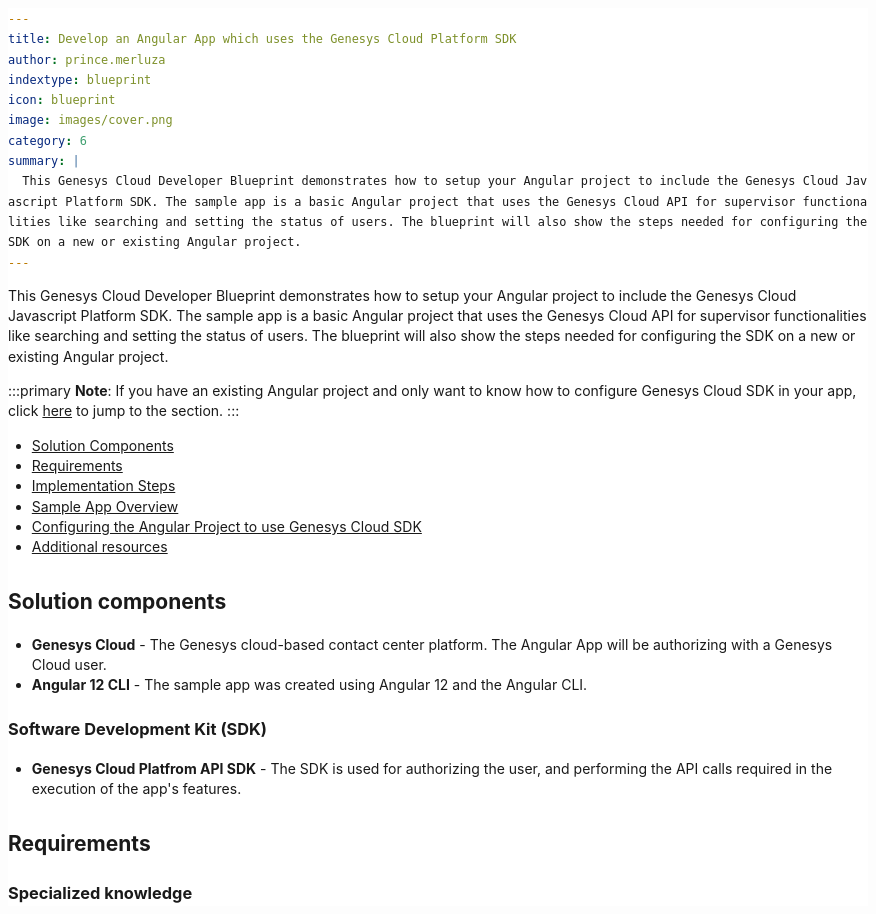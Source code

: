 ```yaml
---
title: Develop an Angular App which uses the Genesys Cloud Platform SDK
author: prince.merluza
indextype: blueprint
icon: blueprint
image: images/cover.png
category: 6
summary: |
  This Genesys Cloud Developer Blueprint demonstrates how to setup your Angular project to include the Genesys Cloud Javascript Platform SDK. The sample app is a basic Angular project that uses the Genesys Cloud API for supervisor functionalities like searching and setting the status of users. The blueprint will also show the steps needed for configuring the SDK on a new or existing Angular project.
---
```


This Genesys Cloud Developer Blueprint demonstrates how to setup your Angular project to include the Genesys Cloud Javascript Platform SDK. The sample app is a basic Angular project that uses the Genesys Cloud API for supervisor functionalities like searching and setting the status of users. The blueprint will also show the steps needed for configuring the SDK on a new or existing Angular project.

:::primary
**Note**: If you have an existing Angular project and only want to know how to configure Genesys Cloud SDK in your app, click [here](#configuring-the-angular-project-to-use-genesys-cloud-sdk) to jump to the section.
:::


* [Solution Components](#solution-components "Goes to the Solutions Components section")
* [Requirements](#requirements "Goes to the Requirements section")
* [Implementation Steps](#implementation-steps "Goes to the Implementation steps section")
* [Sample App Overview](#sample-app-overview "Overview of the sample app's features")
* [Configuring the Angular Project to use Genesys Cloud SDK](#configuring-the-angular-project-to-use-genesys-cloud-sdk "Custom Webpack configuration for Angular")
* [Additional resources](#additional-resources "Goes to the Additional resources section")

## Solution components

* **Genesys Cloud** - The Genesys cloud-based contact center platform. The Angular App will be authorizing with a Genesys Cloud user.
* **Angular 12 CLI** - The sample app was created using Angular 12 and the Angular CLI.

### Software Development Kit (SDK)

* **Genesys Cloud Platfrom API SDK** - The SDK is used for authorizing the user, and performing the API calls required in the execution of the app's features.

## Requirements

### Specialized knowledge
